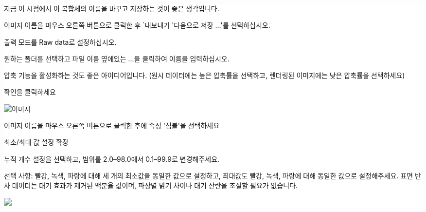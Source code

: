 지금 이 시점에서 이 복합체의 이름을 바꾸고 저장하는 것이 좋은 생각입니다.

이미지 이름을 마우스 오른쪽 버튼으로 클릭한 후 `내보내기 '다음으로 저장 ...'를 선택하십시오.

출력 모드를 Raw data로 설정하십시오.

원하는 폴더를 선택하고 파일 이름 옆에있는 ...을 클릭하여 이름을 입력하십시오.



<ins class="adsbygoogle"
     style="display:block"
     data-ad-client="ca-pub-4877378276818686"
     data-ad-slot="1107185301"
     data-ad-format="auto"
     data-full-width-responsive="true"></ins>

<script>
     (adsbygoogle = window.adsbygoogle || []).push({});
</script>

압축 기능을 활성화하는 것도 좋은 아이디어입니다. (원시 데이터에는 높은 압축률을 선택하고, 렌더링된 이미지에는 낮은 압축률을 선택하세요)

확인을 클릭하세요

![이미지](/assets/img/2024-06-19-WorkingWithLandsatSurfaceReflectanceDatainQGIS_3.png)

이미지 이름을 마우스 오른쪽 버튼으로 클릭한 후에 속성 '심볼'을 선택하세요



<ins class="adsbygoogle"
     style="display:block"
     data-ad-client="ca-pub-4877378276818686"
     data-ad-slot="1107185301"
     data-ad-format="auto"
     data-full-width-responsive="true"></ins>

<script>
     (adsbygoogle = window.adsbygoogle || []).push({});
</script>

최소/최대 값 설정 확장

누적 개수 설정을 선택하고, 범위를 2.0–98.0에서 0.1–99.9로 변경해주세요.

선택 사항: 빨강, 녹색, 파랑에 대해 세 개의 최소값을 동일한 값으로 설정하고, 최대값도 빨강, 녹색, 파랑에 대해 동일한 값으로 설정해주세요. 표면 반사 데이터는 대기 효과가 제거된 백분율 값이며, 파장별 밝기 차이나 대기 산란을 조절할 필요가 없습니다.

<img src="/assets/img/2024-06-19-WorkingWithLandsatSurfaceReflectanceDatainQGIS_4.png" />



<ins class="adsbygoogle"
     style="display:block"
     data-ad-client="ca-pub-4877378276818686"
     data-ad-slot="1107185301"
     data-ad-format="auto"
     data-full-width-responsive="true"></ins>
